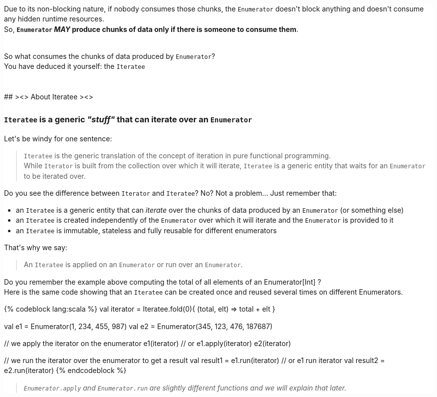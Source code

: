 Due to its non-blocking nature, if nobody consumes those chunks, the `Enumerator` doesn't block anything and doesn't consume any hidden runtime resources.  
So, **`Enumerator` _MAY_ produce chunks of data only if there is someone to consume them**.

<br/>

<div class="well">
So what consumes the chunks of data produced by <code>Enumerator</code>?<br/>
You have deduced it yourself: the <code>Iteratee</code>
</div> 

<br/>
<br/>
## <a name="step-by-step-iteratee">><> About Iteratee ><></a>

### `Iteratee` is a generic _"stuff"_ that can iterate over an `Enumerator`

Let's be windy for one sentence: 
>`Iteratee` is the generic translation of the concept of iteration in pure functional programming.  
> While `Iterator` is built from the collection over which it will iterate, `Iteratee` is a generic entity that waits for an `Enumerator` to be iterated over.  

Do you see the difference between `Iterator` and `Iteratee`? No? Not a problem… Just remember that:

- an `Iteratee` is a generic entity that can _iterate_ over the chunks of data produced by an `Enumerator` (or something else)  
- an `Iteratee` is created independently of the `Enumerator` over which it will iterate and the `Enumerator` is provided to it  
- an `Iteratee` is immutable, stateless and fully reusable for different enumerators  

That's why we say: 
> An `Iteratee` is applied on an `Enumerator` or run over an `Enumerator`.  

Do you remember the example above computing the total of all elements of an Enumerator[Int] ?  
Here is the same code showing that an `Iteratee` can be created once and reused several times on different Enumerators.

{% codeblock lang:scala %}
val iterator = Iteratee.fold(0){ (total, elt) => total + elt }

val e1 = Enumerator(1, 234, 455, 987)
val e2 = Enumerator(345, 123, 476, 187687)

// we apply the iterator on the enumerator
e1(iterator)		// or e1.apply(iterator)
e2(iterator)

// we run the iterator over the enumerator to get a result
val result1 = e1.run(iterator)	// or e1 run iterator
val result2 = e2.run(iterator)
{% endcodeblock %}

> *`Enumerator.apply` and `Enumerator.run` are slightly different functions and we will explain that later.*
